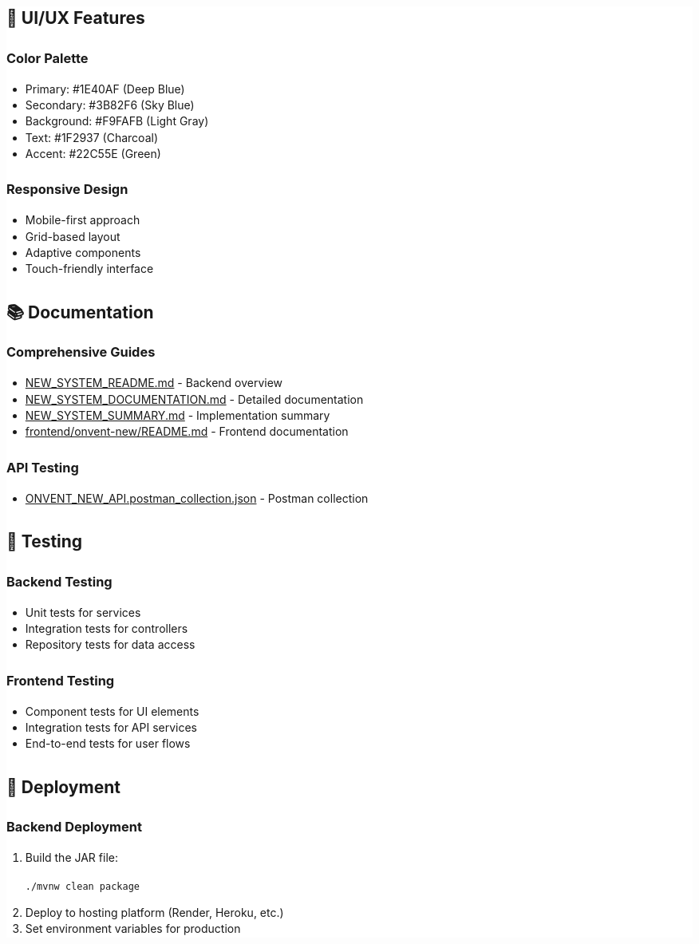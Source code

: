 ## 🎨 UI/UX Features

### Color Palette
- Primary: #1E40AF (Deep Blue)
- Secondary: #3B82F6 (Sky Blue)
- Background: #F9FAFB (Light Gray)
- Text: #1F2937 (Charcoal)
- Accent: #22C55E (Green)

### Responsive Design
- Mobile-first approach
- Grid-based layout
- Adaptive components
- Touch-friendly interface

## 📚 Documentation

### Comprehensive Guides
- [NEW_SYSTEM_README.md](NEW_SYSTEM_README.md) - Backend overview
- [NEW_SYSTEM_DOCUMENTATION.md](NEW_SYSTEM_DOCUMENTATION.md) - Detailed documentation
- [NEW_SYSTEM_SUMMARY.md](NEW_SYSTEM_SUMMARY.md) - Implementation summary
- [frontend/onvent-new/README.md](frontend/onvent-new/README.md) - Frontend documentation

### API Testing
- [ONVENT_NEW_API.postman_collection.json](ONVENT_NEW_API.postman_collection.json) - Postman collection

## 🧪 Testing

### Backend Testing
- Unit tests for services
- Integration tests for controllers
- Repository tests for data access

### Frontend Testing
- Component tests for UI elements
- Integration tests for API services
- End-to-end tests for user flows

## 🚀 Deployment

### Backend Deployment
1. Build the JAR file:
   ```bash
   ./mvnw clean package
   ```
2. Deploy to hosting platform (Render, Heroku, etc.)
3. Set environment variables for production
